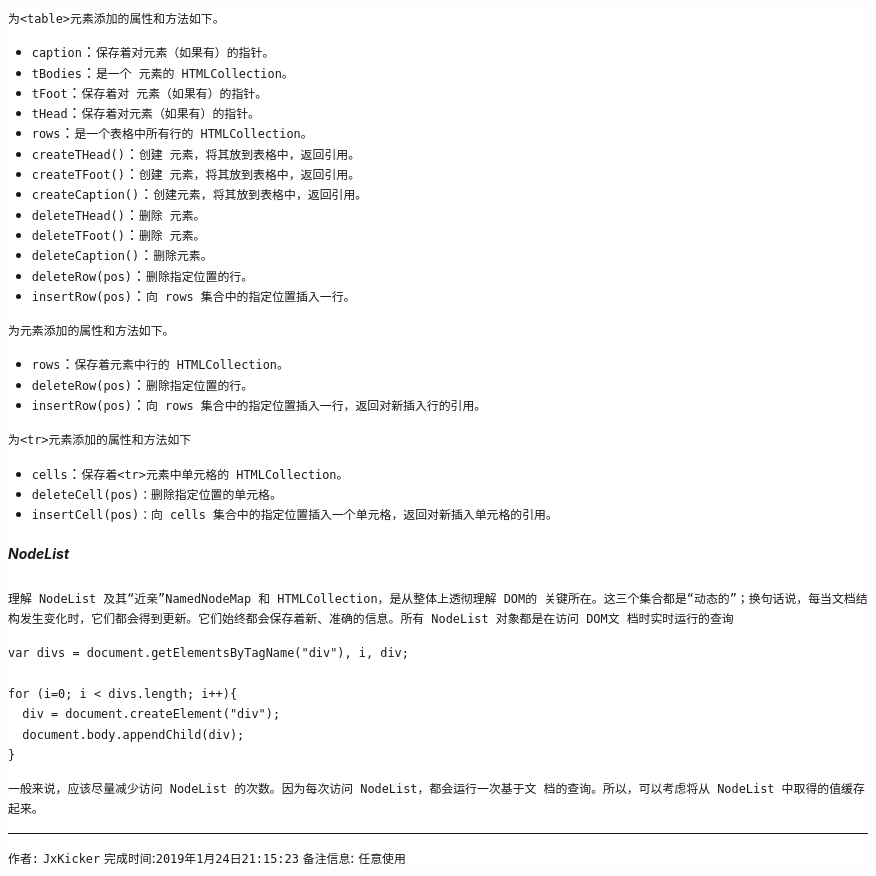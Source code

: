 `为<table>元素添加的属性和方法如下。`

* `caption`：`保存着对元素（如果有）的指针。`
* `tBodies`：`是一个 元素的 HTMLCollection。`
* `tFoot`：`保存着对 元素（如果有）的指针。`
* `tHead`：`保存着对元素（如果有）的指针。`
* `rows`：`是一个表格中所有行的 HTMLCollection。`
* `createTHead()`：`创建 元素，将其放到表格中，返回引用。`
* `createTFoot()`：`创建 元素，将其放到表格中，返回引用。`
* `createCaption()`：`创建元素，将其放到表格中，返回引用。`
* `deleteTHead()`：`删除 元素。`
* `deleteTFoot()`：`删除 元素。`
* `deleteCaption()`：`删除元素。`
* `deleteRow(pos)`：`删除指定位置的行。`
* `insertRow(pos)`：`向 rows 集合中的指定位置插入一行。`

`为元素添加的属性和方法如下。`

* `rows`：`保存着元素中行的 HTMLCollection。`
* `deleteRow(pos)`：`删除指定位置的行。`
* `insertRow(pos)`：`向 rows 集合中的指定位置插入一行，返回对新插入行的引用。`

`为<tr>元素添加的属性和方法如下`

* `cells`：`保存着<tr>元素中单元格的 HTMLCollection。` 
* `deleteCell(pos)：删除指定位置的单元格。 `
* `insertCell(pos)：向 cells 集合中的指定位置插入一个单元格，返回对新插入单元格的引用。`
  
##### NodeList 
`理解 NodeList 及其“近亲”NamedNodeMap 和 HTMLCollection，是从整体上透彻理解 DOM的 关键所在。这三个集合都是“动态的”；换句话说，每当文档结构发生变化时，它们都会得到更新。它们始终都会保存着新、准确的信息。所有 NodeList 对象都是在访问 DOM文 档时实时运行的查询`

```node
var divs = document.getElementsByTagName("div"), i, div; 
 
for (i=0; i < divs.length; i++){     
  div = document.createElement("div");     
  document.body.appendChild(div); 
}
```
`一般来说，应该尽量减少访问 NodeList 的次数。因为每次访问 NodeList，都会运行一次基于文 档的查询。所以，可以考虑将从 NodeList 中取得的值缓存起来。`

--------------------
`作者:` `JxKicker` 
`完成时间`:`2019年1月24日21:15:23`
`备注信息`: `任意使用` 

